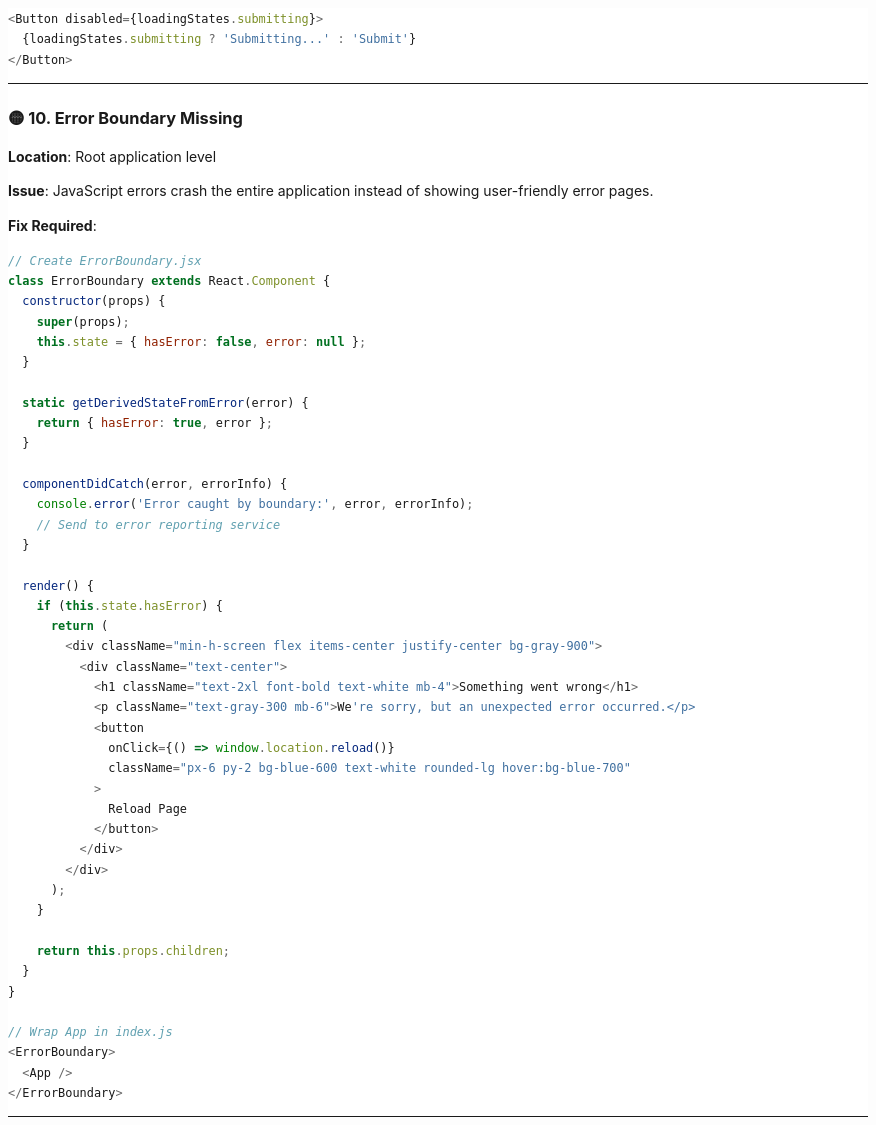 ```javascript
<Button disabled={loadingStates.submitting}>
  {loadingStates.submitting ? 'Submitting...' : 'Submit'}
</Button>
```

---

### 🟡 10. Error Boundary Missing
**Location**: Root application level

**Issue**: JavaScript errors crash the entire application instead of showing user-friendly error pages.

**Fix Required**:
```javascript
// Create ErrorBoundary.jsx
class ErrorBoundary extends React.Component {
  constructor(props) {
    super(props);
    this.state = { hasError: false, error: null };
  }

  static getDerivedStateFromError(error) {
    return { hasError: true, error };
  }

  componentDidCatch(error, errorInfo) {
    console.error('Error caught by boundary:', error, errorInfo);
    // Send to error reporting service
  }

  render() {
    if (this.state.hasError) {
      return (
        <div className="min-h-screen flex items-center justify-center bg-gray-900">
          <div className="text-center">
            <h1 className="text-2xl font-bold text-white mb-4">Something went wrong</h1>
            <p className="text-gray-300 mb-6">We're sorry, but an unexpected error occurred.</p>
            <button 
              onClick={() => window.location.reload()}
              className="px-6 py-2 bg-blue-600 text-white rounded-lg hover:bg-blue-700"
            >
              Reload Page
            </button>
          </div>
        </div>
      );
    }

    return this.props.children;
  }
}

// Wrap App in index.js
<ErrorBoundary>
  <App />
</ErrorBoundary>
```

---
